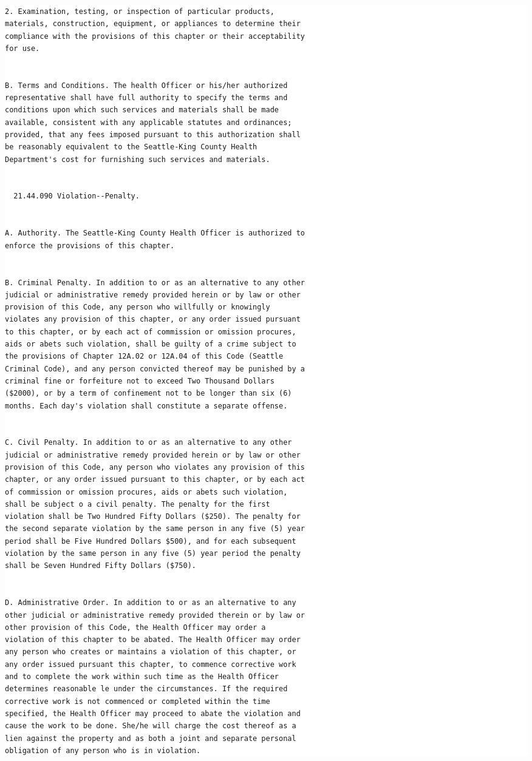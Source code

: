   
    2. Examination, testing, or inspection of particular products,  
    materials, construction, equipment, or appliances to determine their  
    compliance with the provisions of this chapter or their acceptability  
    for use.  
  
  
    B. Terms and Conditions. The health Officer or his/her authorized  
    representative shall have full authority to specify the terms and  
    conditions upon which such services and materials shall be made  
    available, consistent with any applicable statutes and ordinances;  
    provided, that any fees imposed pursuant to this authorization shall  
    be reasonably equivalent to the Seattle-King County Health  
    Department's cost for furnishing such services and materials.  
  
  
      21.44.090 Violation--Penalty.  
  
  
    A. Authority. The Seattle-King County Health Officer is authorized to  
    enforce the provisions of this chapter.  
  
  
    B. Criminal Penalty. In addition to or as an alternative to any other  
    judicial or administrative remedy provided herein or by law or other  
    provision of this Code, any person who willfully or knowingly  
    violates any provision of this chapter, or any order issued pursuant  
    to this chapter, or by each act of commission or omission procures,  
    aids or abets such violation, shall be guilty of a crime subject to  
    the provisions of Chapter 12A.02 or 12A.04 of this Code (Seattle  
    Criminal Code), and any person convicted thereof may be punished by a  
    criminal fine or forfeiture not to exceed Two Thousand Dollars  
    ($2000), or by a term of confinement not to be longer than six (6)  
    months. Each day's violation shall constitute a separate offense.  
  
  
    C. Civil Penalty. In addition to or as an alternative to any other  
    judicial or administrative remedy provided herein or by law or other  
    provision of this Code, any person who violates any provision of this  
    chapter, or any order issued pursuant to this chapter, or by each act  
    of commission or omission procures, aids or abets such violation,  
    shall be subject o a civil penalty. The penalty for the first  
    violation shall be Two Hundred Fifty Dollars ($250). The penalty for  
    the second separate violation by the same person in any five (5) year  
    period shall be Five Hundred Dollars $500), and for each subsequent  
    violation by the same person in any five (5) year period the penalty  
    shall be Seven Hundred Fifty Dollars ($750).  
  
  
    D. Administrative Order. In addition to or as an alternative to any  
    other judicial or administrative remedy provided therein or by law or  
    other provision of this Code, the Health Officer may order a  
    violation of this chapter to be abated. The Health Officer may order  
    any person who creates or maintains a violation of this chapter, or  
    any order issued pursuant this chapter, to commence corrective work  
    and to complete the work within such time as the Health Officer  
    determines reasonable le under the circumstances. If the required  
    corrective work is not commenced or completed within the time  
    specified, the Health Officer may proceed to abate the violation and  
    cause the work to be done. She/he will charge the cost thereof as a  
    lien against the property and as both a joint and separate personal  
    obligation of any person who is in violation.  
  